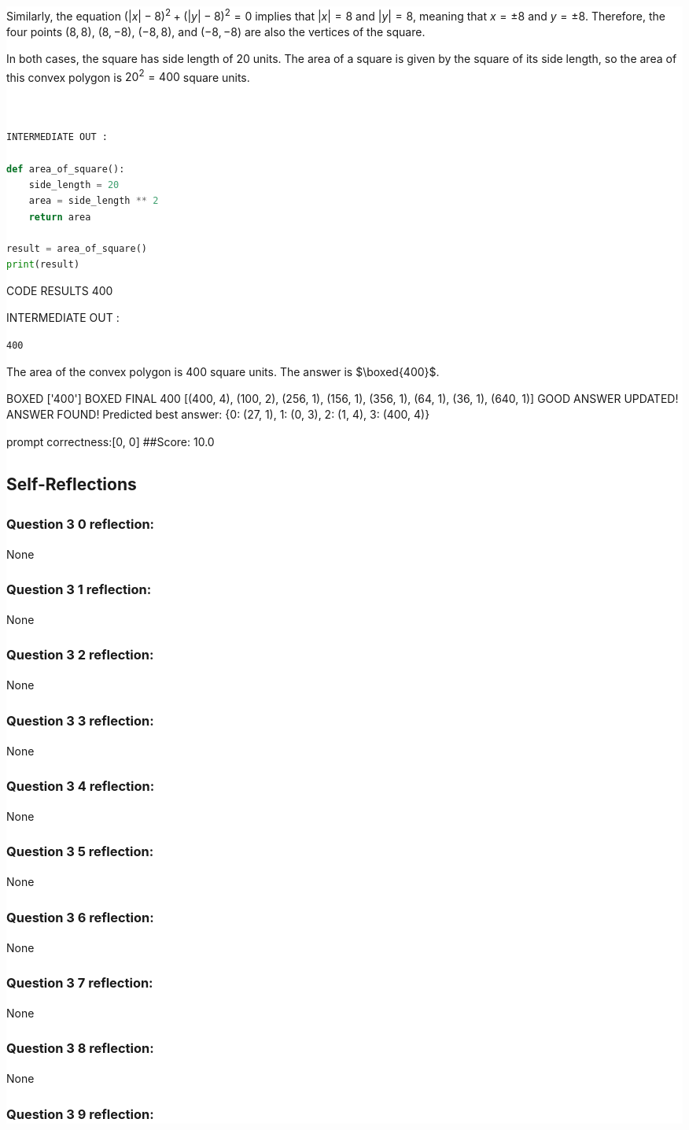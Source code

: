 Similarly, the equation $(\vert x \vert - 8)^2 + (\vert y \vert - 8)^2 = 0$ implies that $\vert x \vert = 8$ and $\vert y \vert = 8$, meaning that $x = \pm 8$ and $y = \pm 8$. Therefore, the four points $(8, 8)$, $(8, -8)$, $(-8, 8)$, and $(-8, -8)$ are also the vertices of the square.

In both cases, the square has side length of 20 units. The area of a square is given by the square of its side length, so the area of this convex polygon is $20^2 = 400$ square units.

```python


INTERMEDIATE OUT :

def area_of_square():
    side_length = 20
    area = side_length ** 2
    return area

result = area_of_square()
print(result)
```

CODE RESULTS 400

INTERMEDIATE OUT :
```output
400
```
The area of the convex polygon is 400 square units. The answer is $\boxed{400}$.

BOXED ['400']
BOXED FINAL 400
[(400, 4), (100, 2), (256, 1), (156, 1), (356, 1), (64, 1), (36, 1), (640, 1)]
GOOD ANSWER UPDATED!
ANSWER FOUND!
Predicted best answer: {0: (27, 1), 1: (0, 3), 2: (1, 4), 3: (400, 4)}

prompt correctness:[0, 0]
##Score: 10.0

## Self-Reflections

### Question 3 0 reflection:
None
### Question 3 1 reflection:
None
### Question 3 2 reflection:
None
### Question 3 3 reflection:
None
### Question 3 4 reflection:
None
### Question 3 5 reflection:
None
### Question 3 6 reflection:
None
### Question 3 7 reflection:
None
### Question 3 8 reflection:
None
### Question 3 9 reflection: